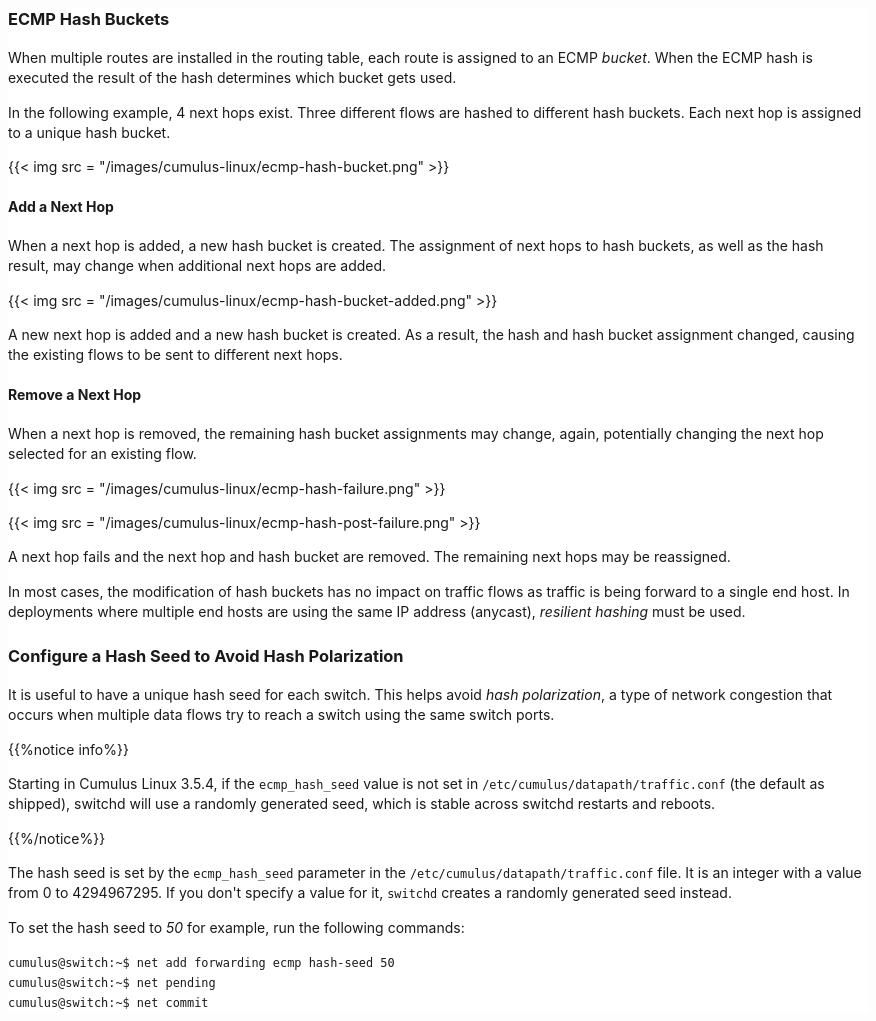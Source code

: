 ### ECMP Hash Buckets

When multiple routes are installed in the routing table, each route is assigned to an ECMP *bucket*. When the ECMP hash is executed the result of the hash determines which bucket gets used.

In the following example, 4 next hops exist. Three different flows are hashed to different hash buckets. Each next hop is assigned to a unique hash bucket.

{{< img src = "/images/cumulus-linux/ecmp-hash-bucket.png" >}}

#### Add a Next Hop

When a next hop is added, a new hash bucket is created. The assignment of next hops to hash buckets, as well as the hash result, may change when additional next hops are added.

{{< img src = "/images/cumulus-linux/ecmp-hash-bucket-added.png" >}}

A new next hop is added and a new hash bucket is created. As a result, the hash and hash bucket assignment changed, causing the existing flows to be sent to different next hops.

#### Remove a Next Hop

When a next hop is removed, the remaining hash bucket assignments may change, again, potentially changing the next hop selected for an existing flow.

{{< img src = "/images/cumulus-linux/ecmp-hash-failure.png" >}}

{{< img src = "/images/cumulus-linux/ecmp-hash-post-failure.png" >}}

A next hop fails and the next hop and hash bucket are removed. The remaining next hops may be reassigned.

In most cases, the modification of hash buckets has no impact on traffic flows as traffic is being forward to a single end host. In deployments where multiple end hosts are using the same IP address (anycast), *resilient hashing* must be used.

### Configure a Hash Seed to Avoid Hash Polarization

It is useful to have a unique hash seed for each switch. This helps avoid *hash polarization*, a type of network congestion that occurs when multiple data flows try to reach a switch using the same switch ports.

{{%notice info%}}

Starting in Cumulus Linux 3.5.4, if the `ecmp_hash_seed` value is not set in `/etc/cumulus/datapath/traffic.conf` (the default as shipped), switchd will use a randomly generated seed, which is stable across switchd restarts and reboots.

{{%/notice%}}

The hash seed is set by the `ecmp_hash_seed` parameter in the `/etc/cumulus/datapath/traffic.conf` file. It is an integer with a value from 0 to 4294967295. If you don't specify a value for it, `switchd` creates a randomly generated seed instead.

To set the hash seed to *50* for example, run the following commands:

```
cumulus@switch:~$ net add forwarding ecmp hash-seed 50
cumulus@switch:~$ net pending
cumulus@switch:~$ net commit
```
